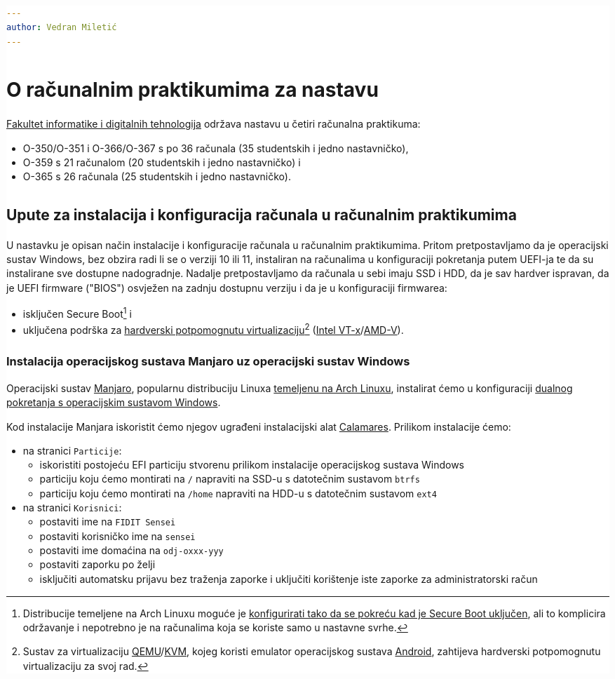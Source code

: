 ```yaml
---
author: Vedran Miletić
---
```


# O računalnim praktikumima za nastavu

[Fakultet informatike i digitalnih tehnologija](https://www.inf.uniri.hr/) održava nastavu u četiri računalna praktikuma:

- O-350/O-351 i O-366/O-367 s po 36 računala (35 studentskih i jedno nastavničko),
- O-359 s 21 računalom (20 studentskih i jedno nastavničko) i
- O-365 s 26 računala (25 studentskih i jedno nastavničko).

## Upute za instalacija i konfiguracija računala u računalnim praktikumima

U nastavku je opisan način instalacije i konfiguracije računala u računalnim praktikumima. Pritom pretpostavljamo da je operacijski sustav Windows, bez obzira radi li se o verziji 10 ili 11, instaliran na računalima u konfiguraciji pokretanja putem UEFI-ja te da su instalirane sve dostupne nadogradnje. Nadalje pretpostavljamo da računala u sebi imaju SSD i HDD, da je sav hardver ispravan, da je UEFI firmware ("BIOS") osvježen na zadnju dostupnu verziju i da je u konfiguraciji firmwarea:

- isključen Secure Boot[^1] i
- uključena podrška za [hardverski potpomognutu virtualizaciju](https://en.wikipedia.org/wiki/Hardware-assisted_virtualization)[^2] ([Intel VT-x](https://www.intel.com/content/www/us/en/virtualization/virtualization-technology/intel-virtualization-technology.html)/[AMD-V](https://www.amd.com/en/solutions/hci-and-virtualization)).

[^1]: Distribucije temeljene na Arch Linuxu moguće je [konfigurirati tako da se pokreću kad je Secure Boot uključen](https://wiki.archlinux.org/title/Unified_Extensible_Firmware_Interface/Secure_Boot), ali to komplicira održavanje i nepotrebno je na računalima koja se koriste samo u nastavne svrhe.

[^2]: Sustav za virtualizaciju [QEMU](https://wiki.archlinux.org/title/QEMU)/[KVM](https://wiki.archlinux.org/title/KVM), kojeg koristi emulator operacijskog sustava [Android](https://wiki.archlinux.org/title/Android), zahtijeva hardverski potpomognutu virtualizaciju za svoj rad.

### Instalacija operacijskog sustava Manjaro uz operacijski sustav Windows

Operacijski sustav [Manjaro](https://manjaro.org/), popularnu distribuciju Linuxa [temeljenu na Arch Linuxu](https://wiki.archlinux.org/title/Arch-based_distributions), instalirat ćemo u konfiguraciji [dualnog pokretanja s operacijskim sustavom Windows](https://wiki.archlinux.org/title/Dual_boot_with_Windows).

Kod instalacije Manjara iskoristit ćemo njegov ugrađeni instalacijski alat [Calamares](https://calamares.io/). Prilikom instalacije ćemo:

- na stranici `Particije`:
    - iskoristiti postojeću EFI particiju stvorenu prilikom instalacije operacijskog sustava Windows
    - particiju koju ćemo montirati na `/` napraviti na SSD-u s datotečnim sustavom `btrfs`
    - particiju koju ćemo montirati na `/home` napraviti na HDD-u s datotečnim sustavom `ext4`
- na stranici `Korisnici`:
    - postaviti ime na `FIDIT Sensei`
    - postaviti korisničko ime na `sensei`
    - postaviti ime domaćina na `odj-oxxx-yyy`
    - postaviti zaporku po želji
    - isključiti automatsku prijavu bez traženja zaporke i uključiti korištenje iste zaporke za administratorski račun
